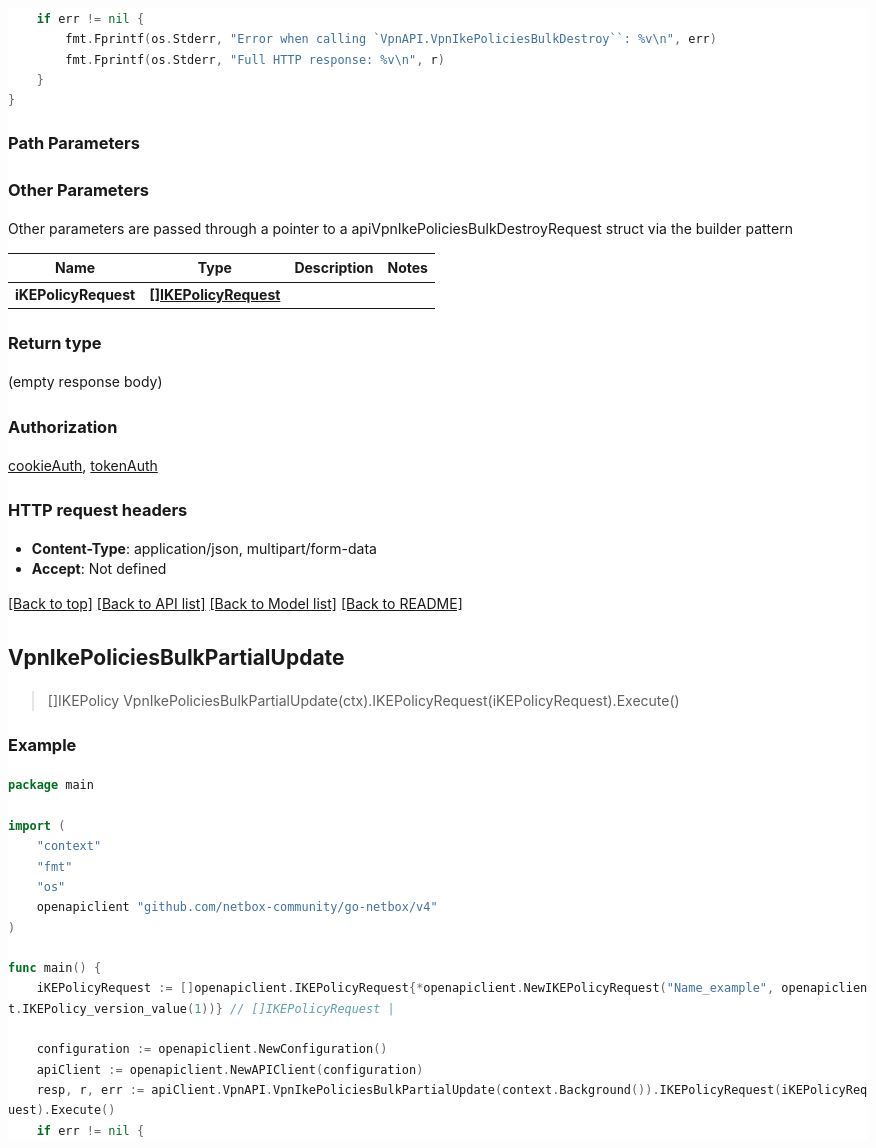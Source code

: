 ```go
	if err != nil {
		fmt.Fprintf(os.Stderr, "Error when calling `VpnAPI.VpnIkePoliciesBulkDestroy``: %v\n", err)
		fmt.Fprintf(os.Stderr, "Full HTTP response: %v\n", r)
	}
}
```

### Path Parameters



### Other Parameters

Other parameters are passed through a pointer to a apiVpnIkePoliciesBulkDestroyRequest struct via the builder pattern


Name | Type | Description  | Notes
------------- | ------------- | ------------- | -------------
 **iKEPolicyRequest** | [**[]IKEPolicyRequest**](IKEPolicyRequest.md) |  | 

### Return type

 (empty response body)

### Authorization

[cookieAuth](../README.md#cookieAuth), [tokenAuth](../README.md#tokenAuth)

### HTTP request headers

- **Content-Type**: application/json, multipart/form-data
- **Accept**: Not defined

[[Back to top]](#) [[Back to API list]](../README.md#documentation-for-api-endpoints)
[[Back to Model list]](../README.md#documentation-for-models)
[[Back to README]](../README.md)


## VpnIkePoliciesBulkPartialUpdate

> []IKEPolicy VpnIkePoliciesBulkPartialUpdate(ctx).IKEPolicyRequest(iKEPolicyRequest).Execute()





### Example

```go
package main

import (
	"context"
	"fmt"
	"os"
	openapiclient "github.com/netbox-community/go-netbox/v4"
)

func main() {
	iKEPolicyRequest := []openapiclient.IKEPolicyRequest{*openapiclient.NewIKEPolicyRequest("Name_example", openapiclient.IKEPolicy_version_value(1))} // []IKEPolicyRequest | 

	configuration := openapiclient.NewConfiguration()
	apiClient := openapiclient.NewAPIClient(configuration)
	resp, r, err := apiClient.VpnAPI.VpnIkePoliciesBulkPartialUpdate(context.Background()).IKEPolicyRequest(iKEPolicyRequest).Execute()
	if err != nil {
```